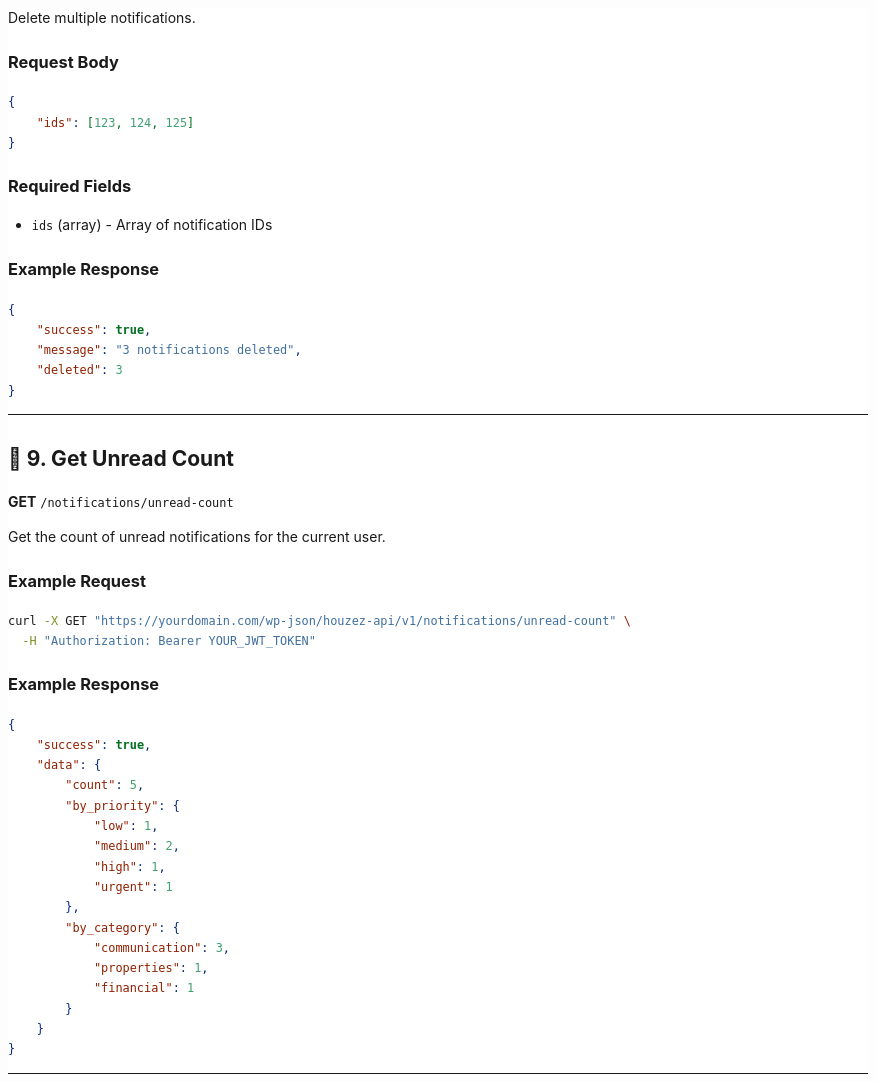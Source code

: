 Delete multiple notifications.

### Request Body

```json
{
    "ids": [123, 124, 125]
}
```

### Required Fields

-   `ids` (array) - Array of notification IDs

### Example Response

```json
{
    "success": true,
    "message": "3 notifications deleted",
    "deleted": 3
}
```

---

## 🔢 9. Get Unread Count

**GET** `/notifications/unread-count`

Get the count of unread notifications for the current user.

### Example Request

```bash
curl -X GET "https://yourdomain.com/wp-json/houzez-api/v1/notifications/unread-count" \
  -H "Authorization: Bearer YOUR_JWT_TOKEN"
```

### Example Response

```json
{
    "success": true,
    "data": {
        "count": 5,
        "by_priority": {
            "low": 1,
            "medium": 2,
            "high": 1,
            "urgent": 1
        },
        "by_category": {
            "communication": 3,
            "properties": 1,
            "financial": 1
        }
    }
}
```

---